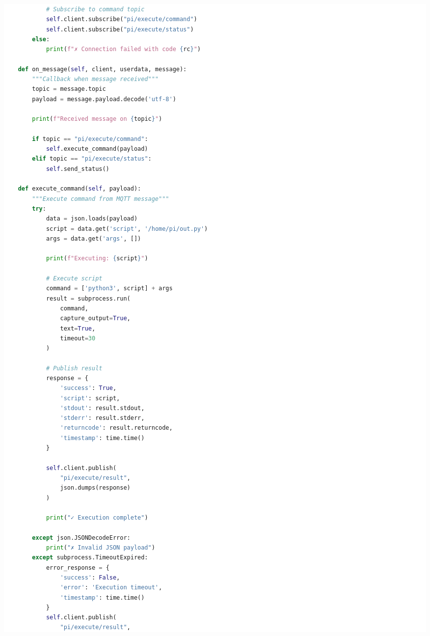 ```python
            # Subscribe to command topic
            self.client.subscribe("pi/execute/command")
            self.client.subscribe("pi/execute/status")
        else:
            print(f"✗ Connection failed with code {rc}")
    
    def on_message(self, client, userdata, message):
        """Callback when message received"""
        topic = message.topic
        payload = message.payload.decode('utf-8')
        
        print(f"Received message on {topic}")
        
        if topic == "pi/execute/command":
            self.execute_command(payload)
        elif topic == "pi/execute/status":
            self.send_status()
    
    def execute_command(self, payload):
        """Execute command from MQTT message"""
        try:
            data = json.loads(payload)
            script = data.get('script', '/home/pi/out.py')
            args = data.get('args', [])
            
            print(f"Executing: {script}")
            
            # Execute script
            command = ['python3', script] + args
            result = subprocess.run(
                command,
                capture_output=True,
                text=True,
                timeout=30
            )
            
            # Publish result
            response = {
                'success': True,
                'script': script,
                'stdout': result.stdout,
                'stderr': result.stderr,
                'returncode': result.returncode,
                'timestamp': time.time()
            }
            
            self.client.publish(
                "pi/execute/result",
                json.dumps(response)
            )
            
            print("✓ Execution complete")
            
        except json.JSONDecodeError:
            print("✗ Invalid JSON payload")
        except subprocess.TimeoutExpired:
            error_response = {
                'success': False,
                'error': 'Execution timeout',
                'timestamp': time.time()
            }
            self.client.publish(
                "pi/execute/result",
```